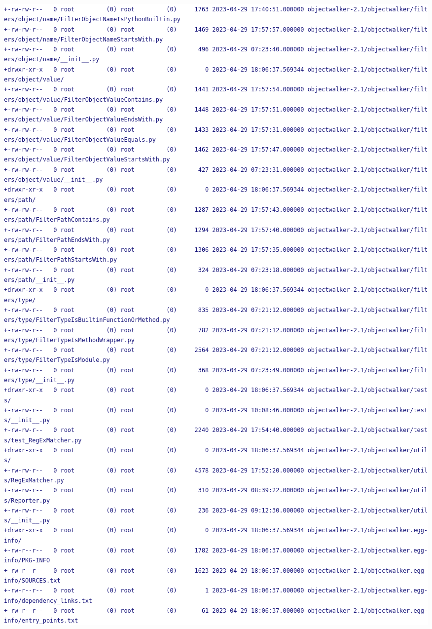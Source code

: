 ```diff
+-rw-rw-r--   0 root         (0) root         (0)     1763 2023-04-29 17:40:51.000000 objectwalker-2.1/objectwalker/filters/object/name/FilterObjectNameIsPythonBuiltin.py
+-rw-rw-r--   0 root         (0) root         (0)     1469 2023-04-29 17:57:57.000000 objectwalker-2.1/objectwalker/filters/object/name/FilterObjectNameStartsWith.py
+-rw-rw-r--   0 root         (0) root         (0)      496 2023-04-29 07:23:40.000000 objectwalker-2.1/objectwalker/filters/object/name/__init__.py
+drwxr-xr-x   0 root         (0) root         (0)        0 2023-04-29 18:06:37.569344 objectwalker-2.1/objectwalker/filters/object/value/
+-rw-rw-r--   0 root         (0) root         (0)     1441 2023-04-29 17:57:54.000000 objectwalker-2.1/objectwalker/filters/object/value/FilterObjectValueContains.py
+-rw-rw-r--   0 root         (0) root         (0)     1448 2023-04-29 17:57:51.000000 objectwalker-2.1/objectwalker/filters/object/value/FilterObjectValueEndsWith.py
+-rw-rw-r--   0 root         (0) root         (0)     1433 2023-04-29 17:57:31.000000 objectwalker-2.1/objectwalker/filters/object/value/FilterObjectValueEquals.py
+-rw-rw-r--   0 root         (0) root         (0)     1462 2023-04-29 17:57:47.000000 objectwalker-2.1/objectwalker/filters/object/value/FilterObjectValueStartsWith.py
+-rw-rw-r--   0 root         (0) root         (0)      427 2023-04-29 07:23:31.000000 objectwalker-2.1/objectwalker/filters/object/value/__init__.py
+drwxr-xr-x   0 root         (0) root         (0)        0 2023-04-29 18:06:37.569344 objectwalker-2.1/objectwalker/filters/path/
+-rw-rw-r--   0 root         (0) root         (0)     1287 2023-04-29 17:57:43.000000 objectwalker-2.1/objectwalker/filters/path/FilterPathContains.py
+-rw-rw-r--   0 root         (0) root         (0)     1294 2023-04-29 17:57:40.000000 objectwalker-2.1/objectwalker/filters/path/FilterPathEndsWith.py
+-rw-rw-r--   0 root         (0) root         (0)     1306 2023-04-29 17:57:35.000000 objectwalker-2.1/objectwalker/filters/path/FilterPathStartsWith.py
+-rw-rw-r--   0 root         (0) root         (0)      324 2023-04-29 07:23:18.000000 objectwalker-2.1/objectwalker/filters/path/__init__.py
+drwxr-xr-x   0 root         (0) root         (0)        0 2023-04-29 18:06:37.569344 objectwalker-2.1/objectwalker/filters/type/
+-rw-rw-r--   0 root         (0) root         (0)      835 2023-04-29 07:21:12.000000 objectwalker-2.1/objectwalker/filters/type/FilterTypeIsBuiltinFunctionOrMethod.py
+-rw-rw-r--   0 root         (0) root         (0)      782 2023-04-29 07:21:12.000000 objectwalker-2.1/objectwalker/filters/type/FilterTypeIsMethodWrapper.py
+-rw-rw-r--   0 root         (0) root         (0)     2564 2023-04-29 07:21:12.000000 objectwalker-2.1/objectwalker/filters/type/FilterTypeIsModule.py
+-rw-rw-r--   0 root         (0) root         (0)      368 2023-04-29 07:23:49.000000 objectwalker-2.1/objectwalker/filters/type/__init__.py
+drwxr-xr-x   0 root         (0) root         (0)        0 2023-04-29 18:06:37.569344 objectwalker-2.1/objectwalker/tests/
+-rw-rw-r--   0 root         (0) root         (0)        0 2023-04-29 10:08:46.000000 objectwalker-2.1/objectwalker/tests/__init__.py
+-rw-rw-r--   0 root         (0) root         (0)     2240 2023-04-29 17:54:40.000000 objectwalker-2.1/objectwalker/tests/test_RegExMatcher.py
+drwxr-xr-x   0 root         (0) root         (0)        0 2023-04-29 18:06:37.569344 objectwalker-2.1/objectwalker/utils/
+-rw-rw-r--   0 root         (0) root         (0)     4578 2023-04-29 17:52:20.000000 objectwalker-2.1/objectwalker/utils/RegExMatcher.py
+-rw-rw-r--   0 root         (0) root         (0)      310 2023-04-29 08:39:22.000000 objectwalker-2.1/objectwalker/utils/Reporter.py
+-rw-rw-r--   0 root         (0) root         (0)      236 2023-04-29 09:12:30.000000 objectwalker-2.1/objectwalker/utils/__init__.py
+drwxr-xr-x   0 root         (0) root         (0)        0 2023-04-29 18:06:37.569344 objectwalker-2.1/objectwalker.egg-info/
+-rw-r--r--   0 root         (0) root         (0)     1782 2023-04-29 18:06:37.000000 objectwalker-2.1/objectwalker.egg-info/PKG-INFO
+-rw-r--r--   0 root         (0) root         (0)     1623 2023-04-29 18:06:37.000000 objectwalker-2.1/objectwalker.egg-info/SOURCES.txt
+-rw-r--r--   0 root         (0) root         (0)        1 2023-04-29 18:06:37.000000 objectwalker-2.1/objectwalker.egg-info/dependency_links.txt
+-rw-r--r--   0 root         (0) root         (0)       61 2023-04-29 18:06:37.000000 objectwalker-2.1/objectwalker.egg-info/entry_points.txt
```